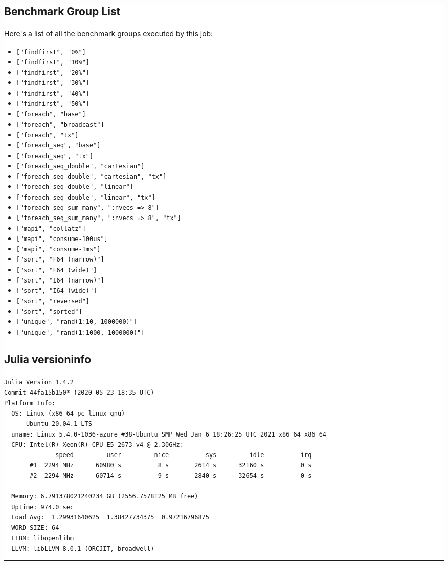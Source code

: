 ## Benchmark Group List
Here's a list of all the benchmark groups executed by this job:

- `["findfirst", "0%"]`
- `["findfirst", "10%"]`
- `["findfirst", "20%"]`
- `["findfirst", "30%"]`
- `["findfirst", "40%"]`
- `["findfirst", "50%"]`
- `["foreach", "base"]`
- `["foreach", "broadcast"]`
- `["foreach", "tx"]`
- `["foreach_seq", "base"]`
- `["foreach_seq", "tx"]`
- `["foreach_seq_double", "cartesian"]`
- `["foreach_seq_double", "cartesian", "tx"]`
- `["foreach_seq_double", "linear"]`
- `["foreach_seq_double", "linear", "tx"]`
- `["foreach_seq_sum_many", ":nvecs => 8"]`
- `["foreach_seq_sum_many", ":nvecs => 8", "tx"]`
- `["mapi", "collatz"]`
- `["mapi", "consume-100us"]`
- `["mapi", "consume-1ms"]`
- `["sort", "F64 (narrow)"]`
- `["sort", "F64 (wide)"]`
- `["sort", "I64 (narrow)"]`
- `["sort", "I64 (wide)"]`
- `["sort", "reversed"]`
- `["sort", "sorted"]`
- `["unique", "rand(1:10, 1000000)"]`
- `["unique", "rand(1:1000, 1000000)"]`

## Julia versioninfo
```
Julia Version 1.4.2
Commit 44fa15b150* (2020-05-23 18:35 UTC)
Platform Info:
  OS: Linux (x86_64-pc-linux-gnu)
      Ubuntu 20.04.1 LTS
  uname: Linux 5.4.0-1036-azure #38-Ubuntu SMP Wed Jan 6 18:26:25 UTC 2021 x86_64 x86_64
  CPU: Intel(R) Xeon(R) CPU E5-2673 v4 @ 2.30GHz: 
              speed         user         nice          sys         idle          irq
       #1  2294 MHz      60980 s          8 s       2614 s      32160 s          0 s
       #2  2294 MHz      60714 s          9 s       2840 s      32654 s          0 s
       
  Memory: 6.791378021240234 GB (2556.7578125 MB free)
  Uptime: 974.0 sec
  Load Avg:  1.29931640625  1.38427734375  0.97216796875
  WORD_SIZE: 64
  LIBM: libopenlibm
  LLVM: libLLVM-8.0.1 (ORCJIT, broadwell)
```

---